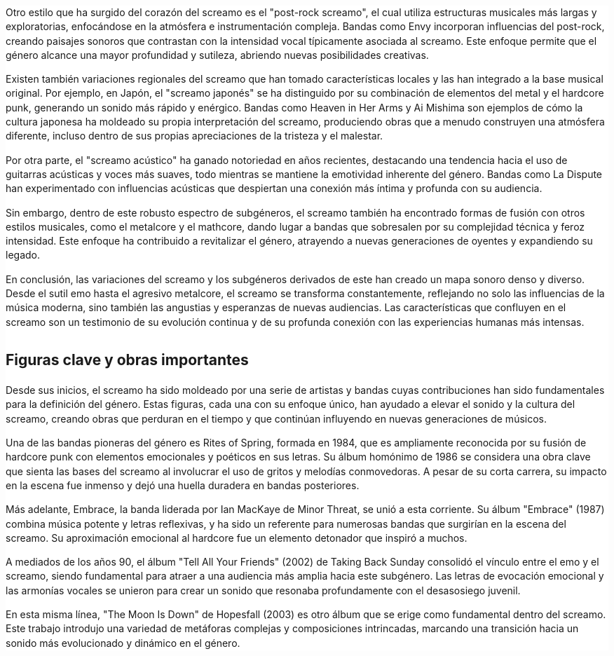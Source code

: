 Otro estilo que ha surgido del corazón del screamo es el "post-rock screamo", el cual utiliza estructuras musicales más largas y exploratorias, enfocándose en la atmósfera e instrumentación compleja. Bandas como Envy incorporan influencias del post-rock, creando paisajes sonoros que contrastan con la intensidad vocal típicamente asociada al screamo. Este enfoque permite que el género alcance una mayor profundidad y sutileza, abriendo nuevas posibilidades creativas.

Existen también variaciones regionales del screamo que han tomado características locales y las han integrado a la base musical original. Por ejemplo, en Japón, el "screamo japonés" se ha distinguido por su combinación de elementos del metal y el hardcore punk, generando un sonido más rápido y enérgico. Bandas como Heaven in Her Arms y Ai Mishima son ejemplos de cómo la cultura japonesa ha moldeado su propia interpretación del screamo, produciendo obras que a menudo construyen una atmósfera diferente, incluso dentro de sus propias apreciaciones de la tristeza y el malestar.

Por otra parte, el "screamo acústico" ha ganado notoriedad en años recientes, destacando una tendencia hacia el uso de guitarras acústicas y voces más suaves, todo mientras se mantiene la emotividad inherente del género. Bandas como La Dispute han experimentado con influencias acústicas que despiertan una conexión más íntima y profunda con su audiencia.

Sin embargo, dentro de este robusto espectro de subgéneros, el screamo también ha encontrado formas de fusión con otros estilos musicales, como el metalcore y el mathcore, dando lugar a bandas que sobresalen por su complejidad técnica y feroz intensidad. Este enfoque ha contribuido a revitalizar el género, atrayendo a nuevas generaciones de oyentes y expandiendo su legado.

En conclusión, las variaciones del screamo y los subgéneros derivados de este han creado un mapa sonoro denso y diverso. Desde el sutil emo hasta el agresivo metalcore, el screamo se transforma constantemente, reflejando no solo las influencias de la música moderna, sino también las angustias y esperanzas de nuevas audiencias. Las características que confluyen en el screamo son un testimonio de su evolución continua y de su profunda conexión con las experiencias humanas más intensas.


## Figuras clave y obras importantes


Desde sus inicios, el screamo ha sido moldeado por una serie de artistas y bandas cuyas contribuciones han sido fundamentales para la definición del género. Estas figuras, cada una con su enfoque único, han ayudado a elevar el sonido y la cultura del screamo, creando obras que perduran en el tiempo y que continúan influyendo en nuevas generaciones de músicos.

Una de las bandas pioneras del género es Rites of Spring, formada en 1984, que es ampliamente reconocida por su fusión de hardcore punk con elementos emocionales y poéticos en sus letras. Su álbum homónimo de 1986 se considera una obra clave que sienta las bases del screamo al involucrar el uso de gritos y melodías conmovedoras. A pesar de su corta carrera, su impacto en la escena fue inmenso y dejó una huella duradera en bandas posteriores.

Más adelante, Embrace, la banda liderada por Ian MacKaye de Minor Threat, se unió a esta corriente. Su álbum "Embrace" (1987) combina música potente y letras reflexivas, y ha sido un referente para numerosas bandas que surgirían en la escena del screamo. Su aproximación emocional al hardcore fue un elemento detonador que inspiró a muchos.

A mediados de los años 90, el álbum "Tell All Your Friends" (2002) de Taking Back Sunday consolidó el vínculo entre el emo y el screamo, siendo fundamental para atraer a una audiencia más amplia hacia este subgénero. Las letras de evocación emocional y las armonías vocales se unieron para crear un sonido que resonaba profundamente con el desasosiego juvenil.

En esta misma línea, "The Moon Is Down" de Hopesfall (2003) es otro álbum que se erige como fundamental dentro del screamo. Este trabajo introdujo una variedad de metáforas complejas y composiciones intrincadas, marcando una transición hacia un sonido más evolucionado y dinámico en el género.
